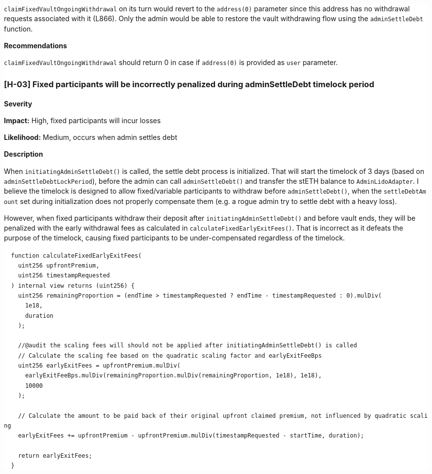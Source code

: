 `claimFixedVaultOngoingWithdrawal` on its turn would revert to the `address(0)` parameter since this address has no withdrawal requests associated with it (L866). Only the admin would be able to restore the vault withdrawing flow using the `adminSettleDebt` function.

**Recommendations**

`claimFixedVaultOngoingWithdrawal` should return 0 in case if `address(0)` is provided as `user` parameter.

### [H-03] Fixed participants will be incorrectly penalized during adminSettleDebt timelock period

**Severity**

**Impact:** High, fixed participants will incur losses

**Likelihood:** Medium, occurs when admin settles debt

**Description**

When `initiatingAdminSettleDebt()` is called, the settle debt process is initialized. That will start the timelock of 3 days (based on `adminSettleDebtLockPeriod`), before the admin can call `adminSettleDebt()` and transfer the stETH balance to `AdminLidoAdapter`. I believe the timelock is designed to allow fixed/variable participants to withdraw before `adminSettleDebt()`, when the `settleDebtAmount` set during initialization does not properly compensate them (e.g. a rogue admin try to settle debt with a heavy loss).

However, when fixed participants withdraw their deposit after `initiatingAdminSettleDebt()` and before vault ends, they will be penalized with the early withdrawal fees as calculated in `calculateFixedEarlyExitFees()`. That is incorrect as it defeats the purpose of the timelock, causing fixed participants to be under-compensated regardless of the timelock.

```Solidity
  function calculateFixedEarlyExitFees(
    uint256 upfrontPremium,
    uint256 timestampRequested
  ) internal view returns (uint256) {
    uint256 remainingProportion = (endTime > timestampRequested ? endTime - timestampRequested : 0).mulDiv(
      1e18,
      duration
    );

    //@audit the scaling fees will should not be applied after initiatingAdminSettleDebt() is called
    // Calculate the scaling fee based on the quadratic scaling factor and earlyExitFeeBps
    uint256 earlyExitFees = upfrontPremium.mulDiv(
      earlyExitFeeBps.mulDiv(remainingProportion.mulDiv(remainingProportion, 1e18), 1e18),
      10000
    );

    // Calculate the amount to be paid back of their original upfront claimed premium, not influenced by quadratic scaling
    earlyExitFees += upfrontPremium - upfrontPremium.mulDiv(timestampRequested - startTime, duration);

    return earlyExitFees;
  }
```
